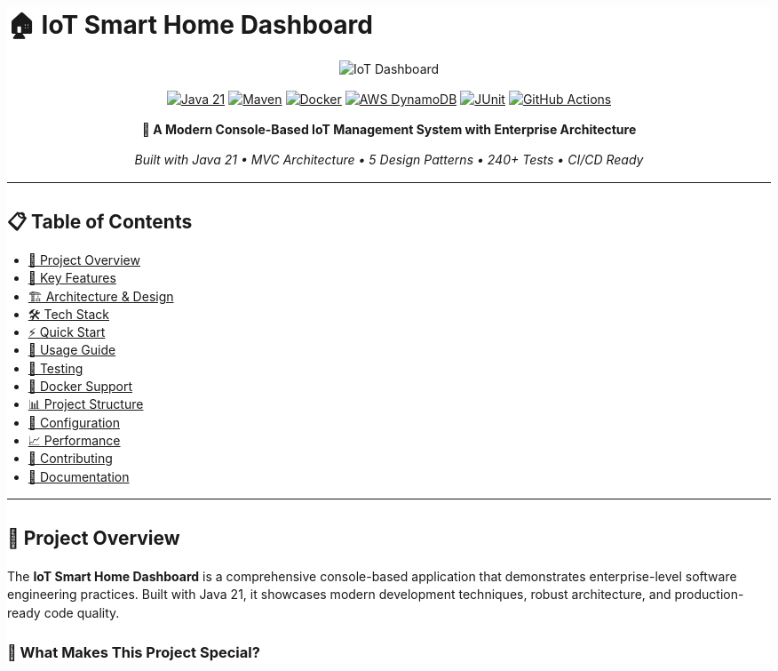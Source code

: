 # 🏠 IoT Smart Home Dashboard

<div align="center">

![IoT Dashboard](https://img.shields.io/badge/IoT-Smart%20Home%20Dashboard-blue?style=for-the-badge&logo=smarthome)

[![Java 21](https://img.shields.io/badge/Java-21-ED8B00?style=for-the-badge&logo=openjdk&logoColor=white)](https://openjdk.java.net/projects/jdk/21/)
[![Maven](https://img.shields.io/badge/Apache%20Maven-C71A36?style=for-the-badge&logo=Apache%20Maven&logoColor=white)](https://maven.apache.org/)
[![Docker](https://img.shields.io/badge/Docker-2496ED?style=for-the-badge&logo=docker&logoColor=white)](https://www.docker.com/)
[![AWS DynamoDB](https://img.shields.io/badge/Amazon%20DynamoDB-4053D6?style=for-the-badge&logo=Amazon%20DynamoDB&logoColor=white)](https://aws.amazon.com/dynamodb/)
[![JUnit](https://img.shields.io/badge/JUnit%205-25A162?style=for-the-badge&logo=junit5&logoColor=white)](#testing)
[![GitHub Actions](https://img.shields.io/badge/GitHub%20Actions-2088FF?style=for-the-badge&logo=github-actions&logoColor=white)](.github/workflows/ci-cd.yml)

**🎯 A Modern Console-Based IoT Management System with Enterprise Architecture**

*Built with Java 21 • MVC Architecture • 5 Design Patterns • 240+ Tests • CI/CD Ready*

</div>

---

## 📋 Table of Contents
- [🌟 Project Overview](#-project-overview)
- [🚀 Key Features](#-key-features)
- [🏗️ Architecture & Design](#️-architecture--design)
- [🛠️ Tech Stack](#️-tech-stack)
- [⚡ Quick Start](#-quick-start)
- [📱 Usage Guide](#-usage-guide)
- [🧪 Testing](#-testing)
- [🐳 Docker Support](#-docker-support)
- [📊 Project Structure](#-project-structure)
- [🔧 Configuration](#-configuration)
- [📈 Performance](#-performance)
- [🤝 Contributing](#-contributing)
- [📄 Documentation](#-documentation)

---

## 🌟 Project Overview

The **IoT Smart Home Dashboard** is a comprehensive console-based application that demonstrates enterprise-level software engineering practices. Built with Java 21, it showcases modern development techniques, robust architecture, and production-ready code quality.

### 🎯 What Makes This Project Special?

